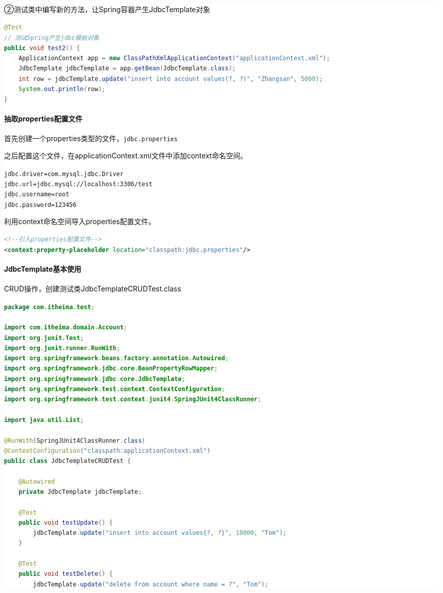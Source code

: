 ```xml
```

②测试类中编写新的方法，让Spring容器产生JdbcTemplate对象

```java
@Test
// 测试Spring产生jdbc模板对象
public void test2() {
    ApplicationContext app = new ClassPathXmlApplicationContext("applicationContext.xml");
    JdbcTemplate jdbcTemplate = app.getBean(JdbcTemplate.class);
    int row = jdbcTemplate.update("insert into account values(?, ?)", "Zhangsan", 5000);
    System.out.println(row);
}
```

#### 抽取properties配置文件

首先创建一个properties类型的文件，`jdbc.properties`

之后配置这个文件，在applicationContext.xml文件中添加context命名空间。

```properties
jdbc.driver=com.mysql.jdbc.Driver
jdbc.url=jdbc.mysql://localhost:3306/test
jdbc.username=root
jdbc.password=123456
```

利用context命名空间导入properties配置文件。

```xml
<!--引入properties配置文件-->
<context:property-placeholder location="classpath:jdbc.properties"/>
```

#### JdbcTemplate基本使用

CRUD操作，创建测试类JdbcTemplateCRUDTest.class

```java
package com.itheima.test;

import com.itheima.domain.Account;
import org.junit.Test;
import org.junit.runner.RunWith;
import org.springframework.beans.factory.annotation.Autowired;
import org.springframework.jdbc.core.BeanPropertyRowMapper;
import org.springframework.jdbc.core.JdbcTemplate;
import org.springframework.test.context.ContextConfiguration;
import org.springframework.test.context.junit4.SpringJUnit4ClassRunner;

import java.util.List;

@RunWith(SpringJUnit4ClassRunner.class)
@ContextConfiguration("classpath:applicationContext.xml")
public class JdbcTemplateCRUDTest {

    @Autowired
    private JdbcTemplate jdbcTemplate;

    @Test
    public void testUpdate() {
        jdbcTemplate.update("insert into account values{?, ?}", 10000, "Tom");
    }

    @Test
    public void testDelete() {
        jdbcTemplate.update("delete from account where name = ?", "Tom");
```